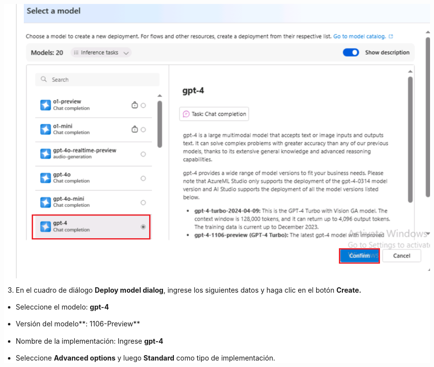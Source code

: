 > ![](./media/image23.png)

3.  En el cuadro de diálogo **Deploy model dialog**, ingrese los
    siguientes datos y haga clic en el botón **Create.**

- Seleccione el modelo: **gpt-4**

- Versión del modelo**: 1106-Preview**

- Nombre de la implementación: Ingrese **gpt-4**

- Seleccione **Advanced options** y luego **Standard** como tipo de
  implementación.
